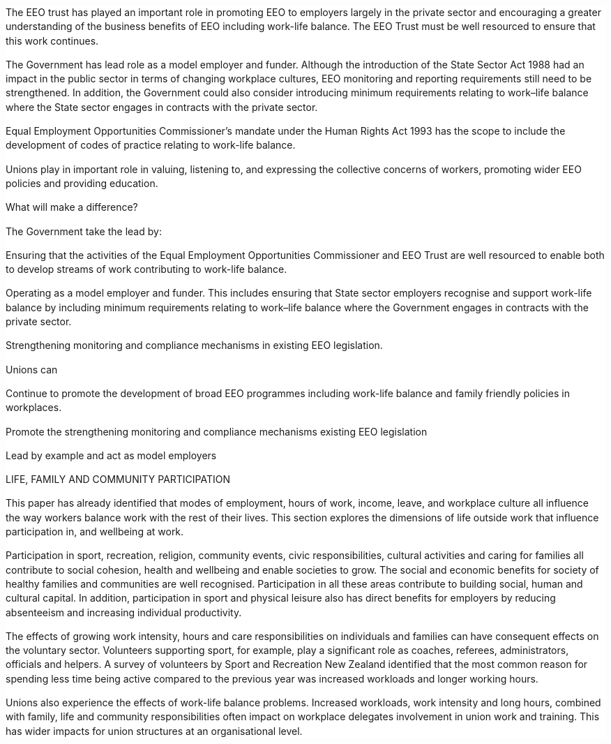 The EEO trust has played an important role in promoting EEO to employers largely in the private sector and encouraging a greater understanding of the business benefits of EEO including work-life balance. The EEO Trust must be well resourced to ensure that this work continues.

The Government has lead role as a model employer and funder. Although the introduction of the State Sector Act 1988 had an impact in the public sector in terms of changing workplace cultures, EEO monitoring and reporting requirements still need to be strengthened. In addition, the Government could also consider introducing minimum requirements relating to work–life balance where the State sector engages in contracts with the private sector.

Equal Employment Opportunities Commissioner’s mandate under the Human Rights Act 1993 has the scope to include the development of codes of practice relating to work-life balance.

Unions play in important role in valuing, listening to, and expressing the collective concerns of workers, promoting wider EEO policies and providing education.

What will make a difference?

The Government take the lead by:

Ensuring that the activities of the Equal Employment Opportunities Commissioner and EEO Trust are well resourced to enable both to develop streams of work contributing to work-life balance.

Operating as a model employer and funder. This includes ensuring that State sector employers recognise and support work-life balance by including minimum requirements relating to work–life balance where the Government engages in contracts with the private sector.

Strengthening monitoring and compliance mechanisms in existing EEO legislation.

Unions can

Continue to promote the development of broad EEO programmes including work-life balance and family friendly policies in workplaces.

Promote the strengthening monitoring and compliance mechanisms existing EEO legislation

Lead by example and act as model employers

  
LIFE, FAMILY AND COMMUNITY PARTICIPATION

This paper has already identified that modes of employment, hours of work, income, leave, and workplace culture all influence the way workers balance work with the rest of their lives. This section explores the dimensions of life outside work that influence participation in, and wellbeing at work.

Participation in sport, recreation, religion, community events, civic responsibilities, cultural activities and caring for families all contribute to social cohesion, health and wellbeing and enable societies to grow. The social and economic benefits for society of healthy families and communities are well recognised. Participation in all these areas contribute to building social, human and cultural capital. In addition, participation in sport and physical leisure also has direct benefits for employers by reducing absenteeism and increasing individual productivity.

The effects of growing work intensity, hours and care responsibilities on individuals and families can have consequent effects on the voluntary sector. Volunteers supporting sport, for example, play a significant role as coaches, referees, administrators, officials and helpers. A survey of volunteers by Sport and Recreation New Zealand identified that the most common reason for spending less time being active compared to the previous year was increased workloads and longer working hours.

Unions also experience the effects of work-life balance problems. Increased workloads, work intensity and long hours, combined with family, life and community responsibilities often impact on workplace delegates involvement in union work and training. This has wider impacts for union structures at an organisational level.

